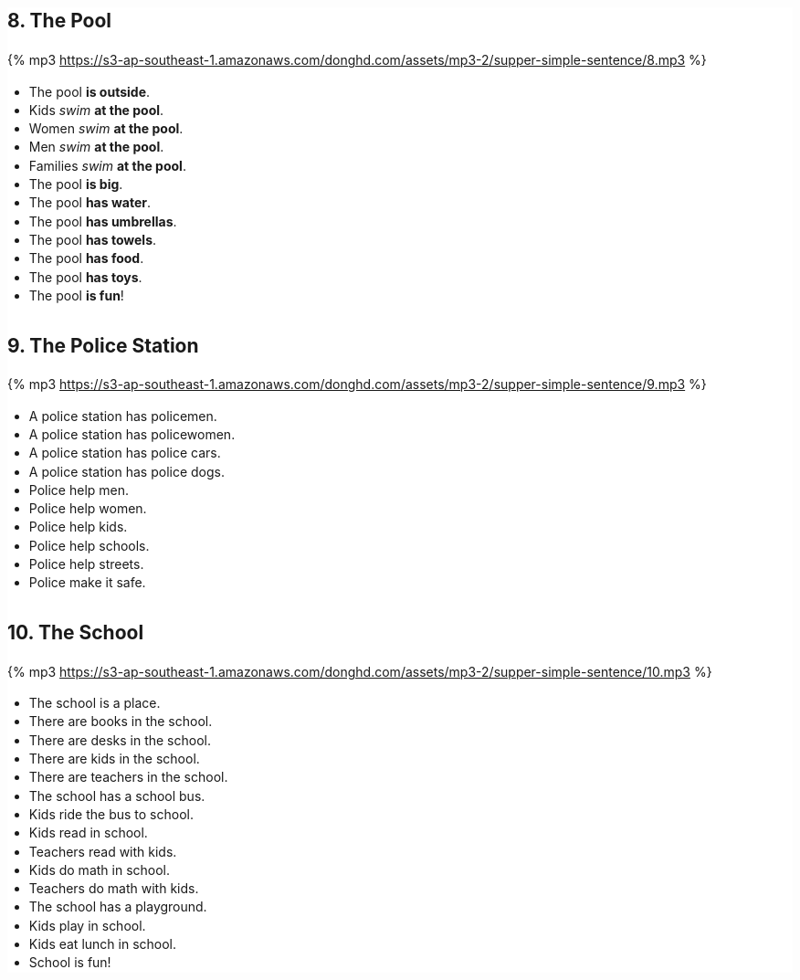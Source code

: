 ## 8. The Pool

{% mp3 https://s3-ap-southeast-1.amazonaws.com/donghd.com/assets/mp3-2/supper-simple-sentence/8.mp3 %}

- The pool **is outside**.
- Kids *swim* **at the pool**.
- Women *swim* **at the pool**.
- Men *swim* **at the pool**.
- Families *swim* **at the pool**.
- The pool **is big**.
- The pool **has water**.
- The pool **has umbrellas**.
- The pool **has towels**.
- The pool **has food**.
- The pool **has toys**.
- The pool **is fun**!

## 9. The Police Station

{% mp3 https://s3-ap-southeast-1.amazonaws.com/donghd.com/assets/mp3-2/supper-simple-sentence/9.mp3 %}

- A police station has policemen.
- A police station has policewomen.
- A police station has police cars.
- A police station has police dogs.
- Police help men.
- Police help women.
- Police help kids.
- Police help schools.
- Police help streets.
- Police make it safe.

## 10. The School

{% mp3 https://s3-ap-southeast-1.amazonaws.com/donghd.com/assets/mp3-2/supper-simple-sentence/10.mp3 %}

- The school is a place.
- There are books in the school.
- There are desks in the school.
- There are kids in the school.
- There are teachers in the school.
- The school has a school bus.
- Kids ride the bus to school.
- Kids read in school.
- Teachers read with kids.
- Kids do math in school.
- Teachers do math with kids.
- The school has a playground.
- Kids play in school.
- Kids eat lunch in school.
- School is fun!
